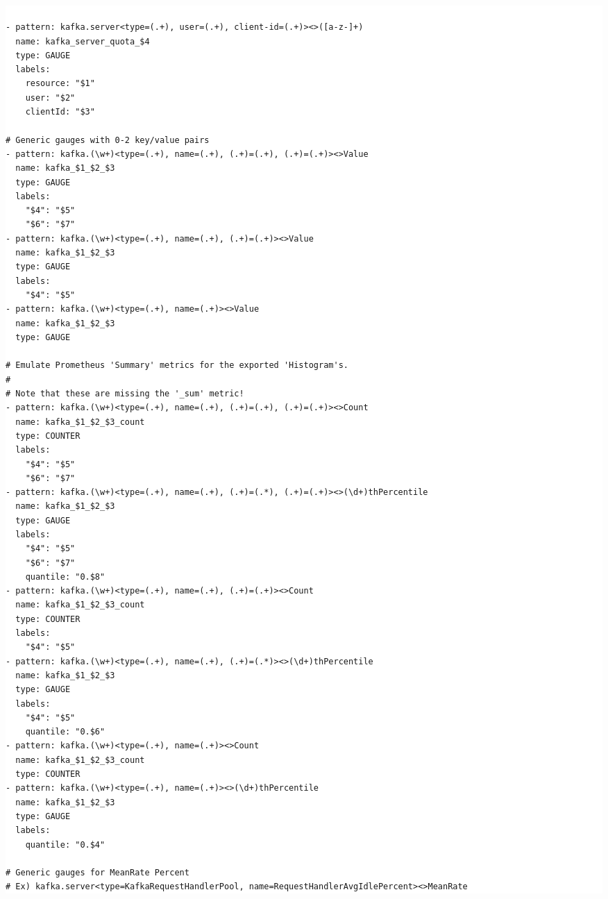 ```

- pattern: kafka.server<type=(.+), user=(.+), client-id=(.+)><>([a-z-]+)
  name: kafka_server_quota_$4
  type: GAUGE
  labels:
    resource: "$1"
    user: "$2"
    clientId: "$3"

# Generic gauges with 0-2 key/value pairs
- pattern: kafka.(\w+)<type=(.+), name=(.+), (.+)=(.+), (.+)=(.+)><>Value
  name: kafka_$1_$2_$3
  type: GAUGE
  labels:
    "$4": "$5"
    "$6": "$7"
- pattern: kafka.(\w+)<type=(.+), name=(.+), (.+)=(.+)><>Value
  name: kafka_$1_$2_$3
  type: GAUGE
  labels:
    "$4": "$5"
- pattern: kafka.(\w+)<type=(.+), name=(.+)><>Value
  name: kafka_$1_$2_$3
  type: GAUGE

# Emulate Prometheus 'Summary' metrics for the exported 'Histogram's.
#
# Note that these are missing the '_sum' metric!
- pattern: kafka.(\w+)<type=(.+), name=(.+), (.+)=(.+), (.+)=(.+)><>Count
  name: kafka_$1_$2_$3_count
  type: COUNTER
  labels:
    "$4": "$5"
    "$6": "$7"
- pattern: kafka.(\w+)<type=(.+), name=(.+), (.+)=(.*), (.+)=(.+)><>(\d+)thPercentile
  name: kafka_$1_$2_$3
  type: GAUGE
  labels:
    "$4": "$5"
    "$6": "$7"
    quantile: "0.$8"
- pattern: kafka.(\w+)<type=(.+), name=(.+), (.+)=(.+)><>Count
  name: kafka_$1_$2_$3_count
  type: COUNTER
  labels:
    "$4": "$5"
- pattern: kafka.(\w+)<type=(.+), name=(.+), (.+)=(.*)><>(\d+)thPercentile
  name: kafka_$1_$2_$3
  type: GAUGE
  labels:
    "$4": "$5"
    quantile: "0.$6"
- pattern: kafka.(\w+)<type=(.+), name=(.+)><>Count
  name: kafka_$1_$2_$3_count
  type: COUNTER
- pattern: kafka.(\w+)<type=(.+), name=(.+)><>(\d+)thPercentile
  name: kafka_$1_$2_$3
  type: GAUGE
  labels:
    quantile: "0.$4"

# Generic gauges for MeanRate Percent
# Ex) kafka.server<type=KafkaRequestHandlerPool, name=RequestHandlerAvgIdlePercent><>MeanRate
```